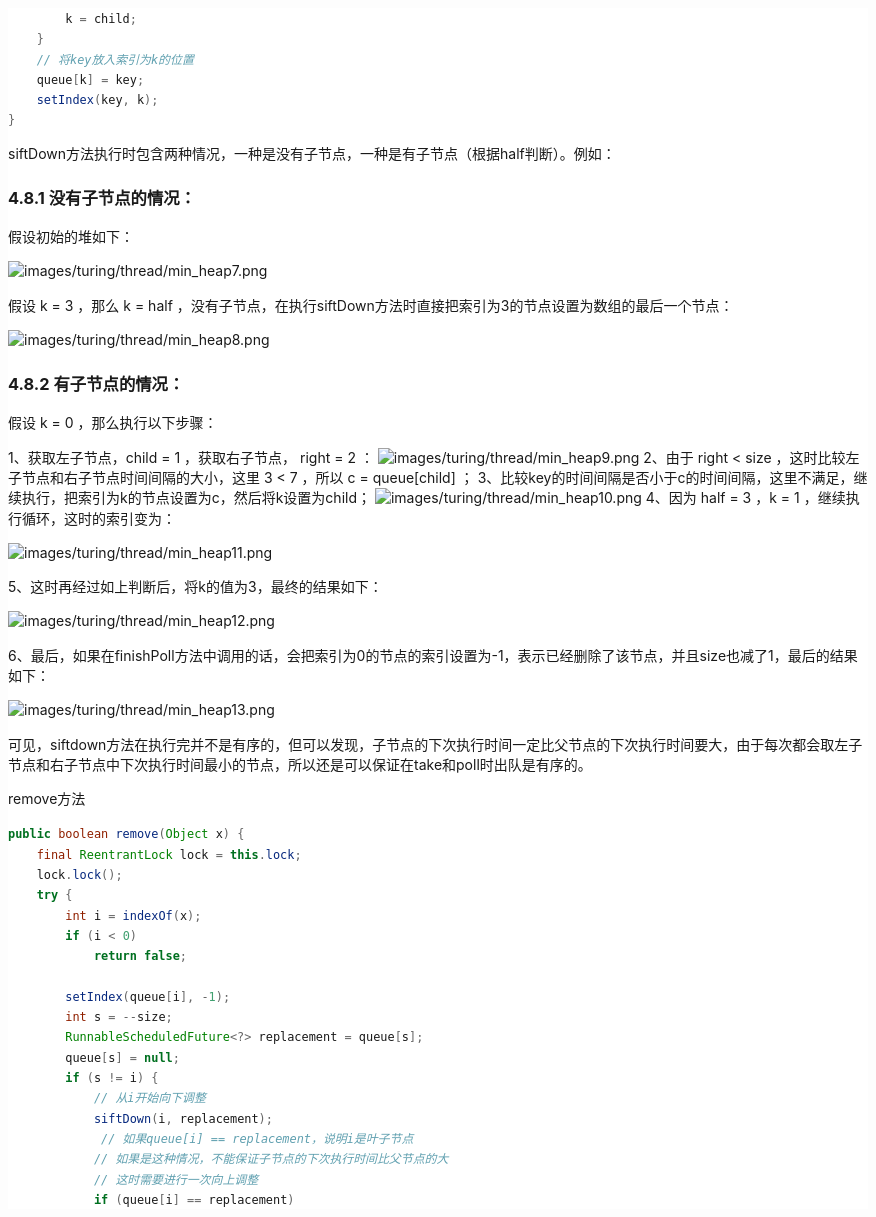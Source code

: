 ```java
        k = child;
    }
    // 将key放入索引为k的位置
    queue[k] = key;
    setIndex(key, k);
}
```

siftDown方法执行时包含两种情况，一种是没有子节点，一种是有子节点（根据half判断）。例如：
### 4.8.1 没有子节点的情况：

假设初始的堆如下：

![images/turing/thread/min_heap7.png](https://xuweizhialiyunoss.oss-cn-beijing.aliyuncs.com/java/juc/turing/min_heap7.png?Expires=1604418123&OSSAccessKeyId=TMP.3KiHHffZ25BeE4ckJmqDXC5oAp1mSwWVBPb3AiJr3LDRMWpoGiEsQ76aZ1eQEH7be4TRbVnLfc55sAAq8gQKBT5CJHx9ZE&Signature=ISALvFriGe3jdJkfjQ5IMUClFOs%3D)

假设 k = 3 ，那么 k = half ，没有子节点，在执行siftDown方法时直接把索引为3的节点设置为数组的最后一个节点：

![images/turing/thread/min_heap8.png](https://xuweizhialiyunoss.oss-cn-beijing.aliyuncs.com/java/juc/turing/min_heap8.png?Expires=1604418140&OSSAccessKeyId=TMP.3KiHHffZ25BeE4ckJmqDXC5oAp1mSwWVBPb3AiJr3LDRMWpoGiEsQ76aZ1eQEH7be4TRbVnLfc55sAAq8gQKBT5CJHx9ZE&Signature=Lv7Q82wMUHCtk711pOsSLZG%2B8jw%3D)

### 4.8.2 有子节点的情况：

假设 k = 0 ，那么执行以下步骤：

1、获取左子节点，child = 1 ，获取右子节点， right = 2 ：
![images/turing/thread/min_heap9.png](https://xuweizhialiyunoss.oss-cn-beijing.aliyuncs.com/java/juc/turing/min_heap9.png?Expires=1604418161&OSSAccessKeyId=TMP.3KiHHffZ25BeE4ckJmqDXC5oAp1mSwWVBPb3AiJr3LDRMWpoGiEsQ76aZ1eQEH7be4TRbVnLfc55sAAq8gQKBT5CJHx9ZE&Signature=7ZQePSd%2BbbuwVS0lRTMgBC4deFA%3D)
2、由于 right < size ，这时比较左子节点和右子节点时间间隔的大小，这里 3 < 7 ，所以 c = queue[child] ；
3、比较key的时间间隔是否小于c的时间间隔，这里不满足，继续执行，把索引为k的节点设置为c，然后将k设置为child；
![images/turing/thread/min_heap10.png]()
4、因为 half = 3 ，k = 1 ，继续执行循环，这时的索引变为：

![images/turing/thread/min_heap11.png](https://xuweizhialiyunoss.oss-cn-beijing.aliyuncs.com/java/juc/turing/min_heap10.png?Expires=1604418169&OSSAccessKeyId=TMP.3KiHHffZ25BeE4ckJmqDXC5oAp1mSwWVBPb3AiJr3LDRMWpoGiEsQ76aZ1eQEH7be4TRbVnLfc55sAAq8gQKBT5CJHx9ZE&Signature=uHT%2BLgrKSf4XkkNLxBY1Jj%2FgT7Y%3D)

5、这时再经过如上判断后，将k的值为3，最终的结果如下：

![images/turing/thread/min_heap12.png](https://xuweizhialiyunoss.oss-cn-beijing.aliyuncs.com/java/juc/turing/min_heap12.png?Expires=1604418180&OSSAccessKeyId=TMP.3KiHHffZ25BeE4ckJmqDXC5oAp1mSwWVBPb3AiJr3LDRMWpoGiEsQ76aZ1eQEH7be4TRbVnLfc55sAAq8gQKBT5CJHx9ZE&Signature=PGs%2Bt9siMqX1d5NXHIUyYXmboIc%3D)

6、最后，如果在finishPoll方法中调用的话，会把索引为0的节点的索引设置为-1，表示已经删除了该节点，并且size也减了1，最后的结果如下：

![images/turing/thread/min_heap13.png](https://xuweizhialiyunoss.oss-cn-beijing.aliyuncs.com/java/juc/turing/min_heap13.png?Expires=1604418191&OSSAccessKeyId=TMP.3KiHHffZ25BeE4ckJmqDXC5oAp1mSwWVBPb3AiJr3LDRMWpoGiEsQ76aZ1eQEH7be4TRbVnLfc55sAAq8gQKBT5CJHx9ZE&Signature=I1A0ScY0nvlTz7Karp3k145hXRU%3D)

可见，siftdown方法在执行完并不是有序的，但可以发现，子节点的下次执行时间一定比父节点的下次执行时间要大，由于每次都会取左子节点和右子节点中下次执行时间最小的节点，所以还是可以保证在take和poll时出队是有序的。

remove方法
```java
public boolean remove(Object x) {
    final ReentrantLock lock = this.lock;
    lock.lock();
    try {
        int i = indexOf(x);
        if (i < 0)
            return false;

        setIndex(queue[i], -1);
        int s = --size;
        RunnableScheduledFuture<?> replacement = queue[s];
        queue[s] = null;
        if (s != i) {
            // 从i开始向下调整
            siftDown(i, replacement);
             // 如果queue[i] == replacement，说明i是叶子节点
            // 如果是这种情况，不能保证子节点的下次执行时间比父节点的大
            // 这时需要进行一次向上调整
            if (queue[i] == replacement)
```